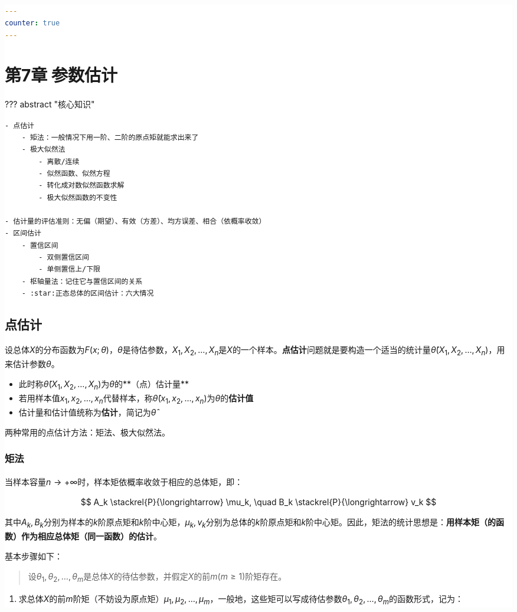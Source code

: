 ```yaml
---
counter: true
---
```


# 第7章 参数估计

??? abstract "核心知识"

    - 点估计
        - 矩法：一般情况下用一阶、二阶的原点矩就能求出来了
        - 极大似然法
            - 离散/连续
            - 似然函数、似然方程
            - 转化成对数似然函数求解
            - 极大似然函数的不变性

    - 估计量的评估准则：无偏（期望）、有效（方差）、均方误差、相合（依概率收敛）
    - 区间估计
        - 置信区间
            - 双侧置信区间
            - 单侧置信上/下限
        - 枢轴量法：记住它与置信区间的关系
        - :star:正态总体的区间估计：六大情况

## 点估计

设总体$X$的分布函数为$F(x; \theta)$，$\theta$是待估参数，$X_1, X_2, \dots, X_n$是$X$的一个样本。**点估计**问题就是要构造一个适当的统计量$\hat{\theta}(X_1, X_2, \dots, X_n)$，用来估计参数$\theta$。

- 此时称$\hat{\theta}(X_1, X_2, \dots, X_n)$为$\theta$的**（点）估计量**
- 若用样本值$x_1, x_2, \dots, x_n$代替样本，称$\hat{\theta}(x_1, x_2, \dots, x_n)$为$\theta$的**估计值**
- 估计量和估计值统称为**估计**，简记为$\hat{\theta}$

两种常用的点估计方法：矩法、极大似然法。

### 矩法

当样本容量$n \rightarrow +\infty$时，样本矩依概率收敛于相应的总体矩，即：

$$
A_k \stackrel{P}{\longrightarrow} \mu_k, \quad B_k \stackrel{P}{\longrightarrow} v_k
$$

其中$A_k, B_k$分别为样本的$k$阶原点矩和$k$阶中心矩，$\mu_k, v_k$分别为总体的$k$阶原点矩和$k$阶中心矩。因此，矩法的统计思想是：**用样本矩（的函数）作为相应总体矩（同一函数）的估计**。

基本步骤如下：

>设$\theta_1, \theta_2, \dots, \theta_m$是总体$X$的待估参数，并假定$X$的前$m(m \ge 1)$阶矩存在。

1. 求总体$X$的前$m$阶矩（不妨设为原点矩）$\mu_1, \mu_2, \dots, \mu_m$，一般地，这些矩可以写成待估参数$\theta_1, \theta_2, \dots, \theta_m$的函数形式，记为：

